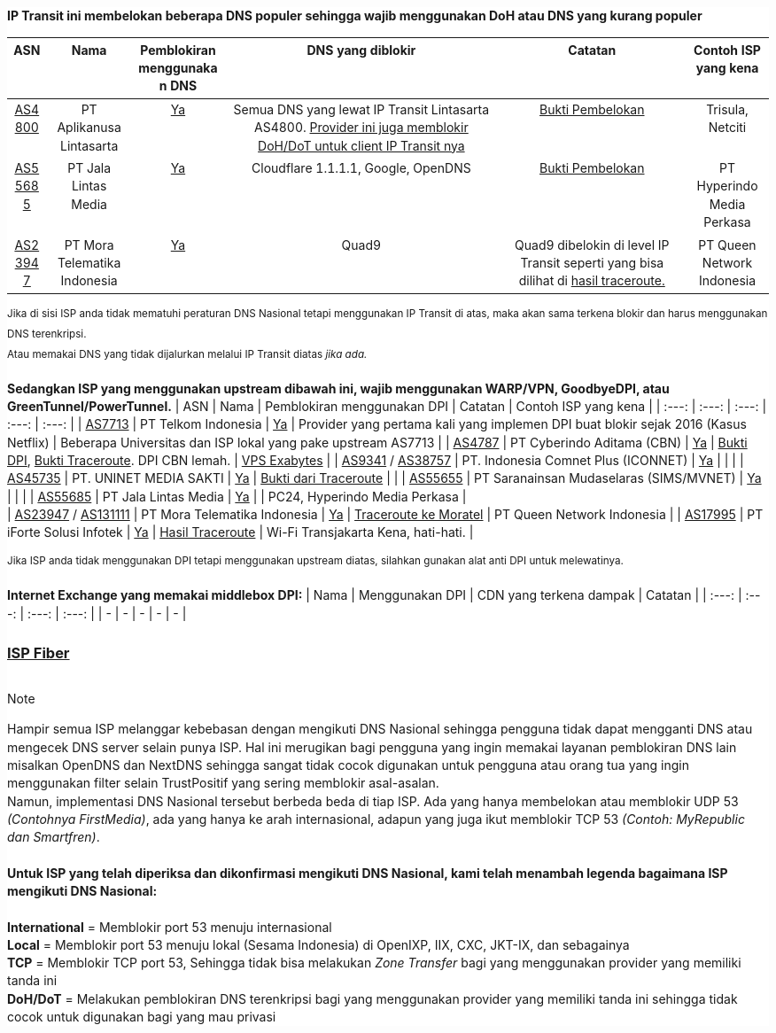 <b>IP Transit ini membelokan beberapa DNS populer sehingga wajib menggunakan DoH atau DNS yang kurang populer</b>

| ASN | Nama | Pemblokiran menggunakan DNS | DNS yang diblokir | Catatan | Contoh ISP yang kena |
| :---: | :---: | :---: | :---: | :---: | :---: |
| [AS4800](https://bgp.tools/as/4800) | PT Aplikanusa Lintasarta| [Ya](https://github.com/bebasid/KominFudge/assets/115700386/91cf9077-fb59-4116-81fa-97ff4feda561) | Semua DNS yang lewat IP Transit Lintasarta AS4800. [Provider ini juga memblokir DoH/DoT untuk client IP Transit nya](https://github.com/user-attachments/assets/917cbce0-46a5-4ce5-bbe1-03e3ee60b3c6) | [Bukti Pembelokan](https://github.com/bebasid/KominFudge/assets/115700386/91cf9077-fb59-4116-81fa-97ff4feda561) | Trisula, Netciti |
| [AS55685](https://bgp.tools/as/55685) | PT Jala Lintas Media | [Ya](https://cdn.bebasid.com/KominFudge/jlm-dnsn.png) | Cloudflare 1.1.1.1, Google, OpenDNS | [Bukti Pembelokan](https://cdn.bebasid.com/KominFudge/jlm-dnsn-bukti.png) | PT Hyperindo Media Perkasa |
| [AS23947](https://bgp.tools/as/23947) | PT Mora Telematika Indonesia | [Ya](https://github.com/bebasid/KominFudge/assets/115700386/d435da85-2582-46a5-8ade-61eb143554af) | Quad9 | Quad9 dibelokin di level IP Transit seperti yang bisa dilihat di [hasil traceroute.](https://github.com/bebasid/KominFudge/assets/115700386/cd5fce78-20fd-4e0b-ba79-cc50adab4ad3) | PT Queen Network Indonesia |


<sup style="text-align:center;">Jika di sisi ISP anda tidak mematuhi peraturan DNS Nasional tetapi menggunakan IP Transit di atas, maka akan sama terkena blokir dan harus menggunakan DNS terenkripsi.<br>Atau memakai DNS yang tidak dijalurkan melalui IP Transit diatas <em>jika ada.</em></sup><br>



<b>Sedangkan ISP yang menggunakan upstream dibawah ini, wajib menggunakan WARP/VPN, GoodbyeDPI, atau GreenTunnel/PowerTunnel.</b>
| ASN | Nama | Pemblokiran menggunakan DPI | Catatan | Contoh ISP yang kena |
| :---: | :---: | :---: | :---: | :---: |
| [AS7713](https://bgp.tools/as/7713) | PT Telkom Indonesia | [Ya](https://img001.prntscr.com/file/img001/tszSvllaRfe6S6K5TRLrmg.png) | Provider yang pertama kali yang implemen DPI buat blokir sejak 2016 (Kasus Netflix) | Beberapa Universitas dan ISP lokal yang pake upstream AS7713 |
| [AS4787](https://bgp.tools/as/4787) | PT Cyberindo Aditama (CBN) | [Ya](https://img001.prntscr.com/file/img001/dP4otLNfSjSFWPU1neVaRg.png) | [Bukti DPI](https://github.com/bebasid/KominFudge/assets/115700386/c914196e-1d5f-4aaf-ab86-b9ea174959e9), [Bukti Traceroute](https://github.com/bebasid/KominFudge/assets/115700386/bc518070-1d81-4ce0-b768-7de95bdf82a0). DPI CBN lemah. | [VPS Exabytes](https://github.com/bebasid/KominFudge/assets/115700386/c914196e-1d5f-4aaf-ab86-b9ea174959e9) |
| [AS9341](https://bgp.tools/as/9341) / [AS38757](https://bgp.tools/as/38757)  | PT. Indonesia Comnet Plus (ICONNET) | [Ya](https://img001.prntscr.com/file/img001/gP7q6CGxRnaDd-Qb54ZLbA.png) | | |
| [AS45735](https://bgp.tools/as/45735) | PT. UNINET MEDIA SAKTI | [Ya](https://cdn.bebasid.com/KominFudge/uninet.png) | [Bukti dari Traceroute](https://cdn.bebasid.com/KominFudge/uninet-traceroute.png) | |
| [AS55655](https://bgp.tools/as/55655) | PT Saranainsan Mudaselaras (SIMS/MVNET) | [Ya](https://github.com/bebasid/KominFudge/assets/115700386/ec33b986-84d3-4506-8d1d-83170cf5cba1) | | |
| [AS55685](https://bgp.tools/as/55685) | PT Jala Lintas Media | [Ya](https://github.com/bebasid/KominFudge/assets/115700386/fae16197-0d9b-47e7-8d53-22ae800f35a8) | | PC24, Hyperindo Media Perkasa |  
| [AS23947](https://bgp.tools/as/23947) / [AS131111](https://bgp.tools/as/131111) | PT Mora Telematika Indonesia | [Ya](https://github.com/user-attachments/assets/445dda3d-0ab4-4510-acf2-7ec8dda470bd) | [Traceroute ke Moratel](https://github.com/user-attachments/assets/b1fbb770-3767-4026-8dfa-a7828942d491) | PT Queen Network Indonesia |
| [AS17995](https://bgp.tools/as/17995) | PT iForte Solusi Infotek | [Ya](https://github.com/user-attachments/assets/1a0258fd-790c-4194-bf88-522720219339) | [Hasil Traceroute](https://github.com/user-attachments/assets/8fc57c52-fef6-43c7-9a16-f7f2d3e31352) | Wi-Fi Transjakarta Kena, hati-hati. |





<sup style="text-align:center;">Jika ISP anda tidak menggunakan DPI tetapi menggunakan upstream diatas, silahkan gunakan alat anti DPI untuk melewatinya.</sup><br>

<b>Internet Exchange yang memakai middlebox DPI:</b>
| Nama | Menggunakan DPI | CDN yang terkena dampak | Catatan |
| :---: | :---: | :---: | :---: |
| - | - | - | - | - |

### <ins>ISP Fiber</ins>

##
> [!NOTE]  
> Hampir semua ISP melanggar kebebasan dengan mengikuti DNS Nasional sehingga pengguna tidak dapat mengganti DNS atau mengecek DNS server selain punya ISP. Hal ini merugikan bagi pengguna yang ingin memakai layanan pemblokiran DNS lain misalkan OpenDNS dan NextDNS sehingga sangat tidak cocok digunakan untuk pengguna atau orang tua yang ingin menggunakan filter selain TrustPositif yang sering memblokir asal-asalan.<br>Namun, implementasi DNS Nasional tersebut berbeda beda di tiap ISP. Ada yang hanya membelokan atau memblokir UDP 53 <i>(Contohnya FirstMedia)</i>, ada yang hanya ke arah internasional, adapun yang juga ikut memblokir TCP 53 <i>(Contoh: MyRepublic dan Smartfren)</i>.<br><br>
> <b>Untuk ISP yang telah diperiksa dan dikonfirmasi mengikuti DNS Nasional, kami telah menambah legenda bagaimana ISP mengikuti DNS Nasional:</b><br><br>
>     <b>International</b> = Memblokir port 53 menuju internasional<br>
>     <b>Local</b> = Memblokir port 53 menuju lokal (Sesama Indonesia) di OpenIXP, IIX, CXC, JKT-IX, dan sebagainya<br>
>     <b>TCP</b> = Memblokir TCP port 53, Sehingga tidak bisa melakukan <i>Zone Transfer</i> bagi yang menggunakan provider yang memiliki tanda ini<br>
>     <b>DoH/DoT</b> = Melakukan pemblokiran DNS terenkripsi bagi yang menggunakan provider yang memiliki tanda ini sehingga tidak cocok untuk digunakan bagi yang mau privasi